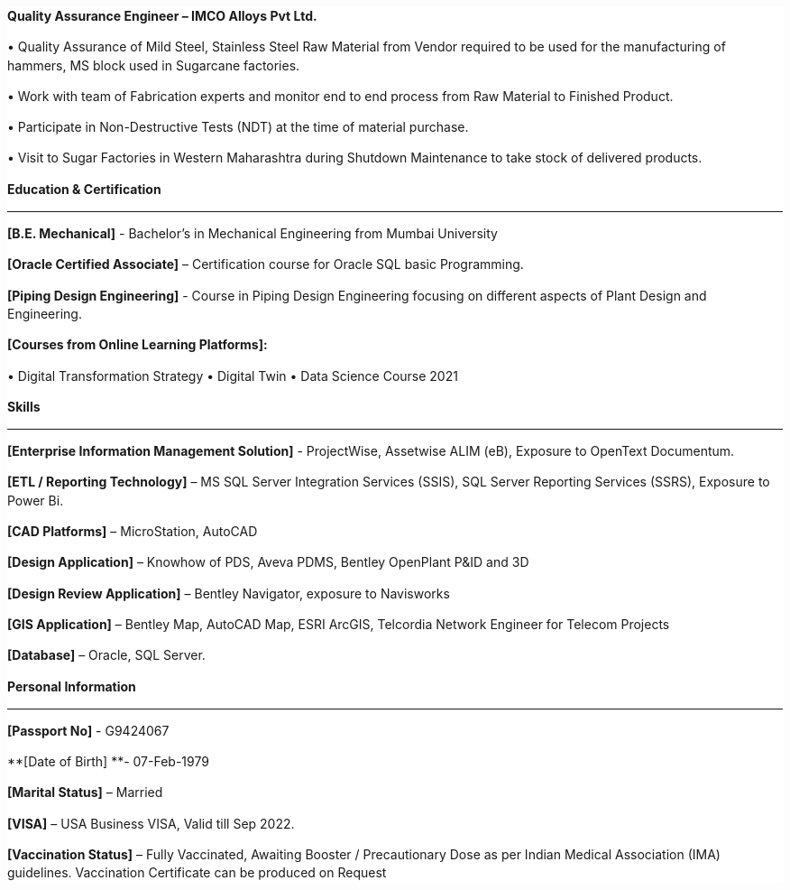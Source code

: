 **Quality Assurance Engineer – IMCO Alloys Pvt Ltd.**

•	Quality Assurance of Mild Steel, Stainless Steel Raw Material from Vendor required to be used for the manufacturing of hammers, MS block used in Sugarcane factories.

•	Work with team of Fabrication experts and monitor end to end process from Raw Material to Finished Product.

•	Participate in Non-Destructive Tests (NDT) at the time of material purchase.

•	Visit to Sugar Factories in Western Maharashtra during Shutdown Maintenance to take stock of delivered products.

**Education & Certification**
______________________________
**[B.E. Mechanical]** - Bachelor’s in Mechanical Engineering from Mumbai University

**[Oracle Certified Associate]** – Certification course for Oracle SQL basic Programming.

**[Piping Design Engineering]** - Course in Piping Design Engineering focusing on different aspects of Plant Design and Engineering.

**[Courses from Online Learning Platforms]:**

•	Digital Transformation Strategy
•	Digital Twin
•	Data Science Course 2021

**Skills**
______________

**[Enterprise Information Management Solution]** - ProjectWise, Assetwise ALIM (eB), Exposure to OpenText Documentum.

**[ETL / Reporting Technology]** – MS SQL Server Integration Services (SSIS), SQL Server Reporting Services (SSRS), Exposure to Power Bi.

**[CAD Platforms]** – MicroStation, AutoCAD

**[Design Application]** – Knowhow of PDS, Aveva PDMS, Bentley OpenPlant P&ID and 3D

**[Design Review Application]** – Bentley Navigator, exposure to Navisworks

**[GIS Application]** – Bentley Map, AutoCAD Map, ESRI ArcGIS, Telcordia Network Engineer for Telecom Projects

**[Database]** – Oracle, SQL Server.

**Personal Information**
________________________
**[Passport No]** - G9424067

**[Date of Birth] **- 07-Feb-1979

**[Marital Status]** – Married

**[VISA]** – USA Business VISA, Valid till Sep 2022.

**[Vaccination Status]** – Fully Vaccinated, Awaiting Booster / Precautionary Dose as per Indian Medical Association (IMA) guidelines. Vaccination Certificate can be produced on Request
